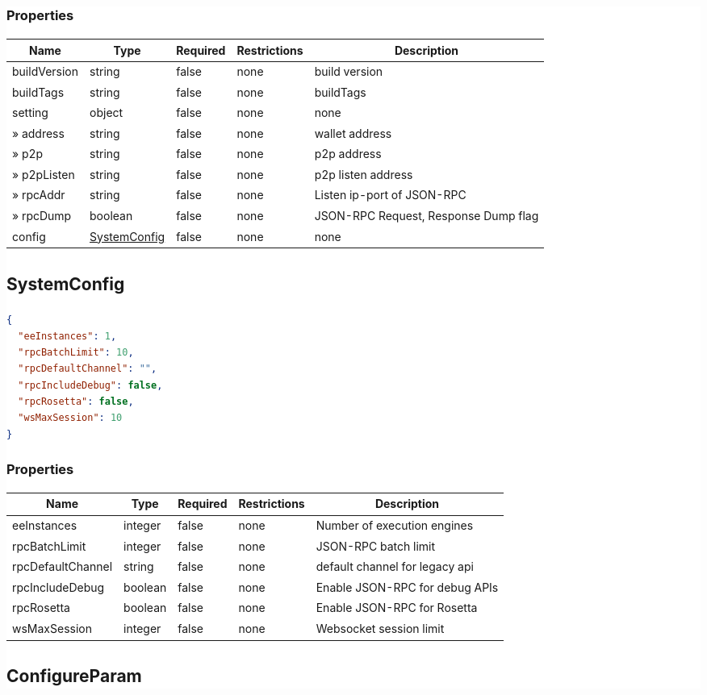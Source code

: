 ### Properties

|Name|Type|Required|Restrictions|Description|
|---|---|---|---|---|
|buildVersion|string|false|none|build version|
|buildTags|string|false|none|buildTags|
|setting|object|false|none|none|
|» address|string|false|none|wallet address|
|» p2p|string|false|none|p2p address|
|» p2pListen|string|false|none|p2p listen address|
|» rpcAddr|string|false|none|Listen ip-port of JSON-RPC|
|» rpcDump|boolean|false|none|JSON-RPC Request, Response Dump flag|
|config|[SystemConfig](#schemasystemconfig)|false|none|none|

<h2 id="tocSsystemconfig">SystemConfig</h2>

<a id="schemasystemconfig"></a>

```json
{
  "eeInstances": 1,
  "rpcBatchLimit": 10,
  "rpcDefaultChannel": "",
  "rpcIncludeDebug": false,
  "rpcRosetta": false,
  "wsMaxSession": 10
}

```

### Properties

|Name|Type|Required|Restrictions|Description|
|---|---|---|---|---|
|eeInstances|integer|false|none|Number of execution engines|
|rpcBatchLimit|integer|false|none|JSON-RPC batch limit|
|rpcDefaultChannel|string|false|none|default channel for legacy api|
|rpcIncludeDebug|boolean|false|none|Enable JSON-RPC for debug APIs|
|rpcRosetta|boolean|false|none|Enable JSON-RPC for Rosetta|
|wsMaxSession|integer|false|none|Websocket session limit|

<h2 id="tocSconfigureparam">ConfigureParam</h2>
